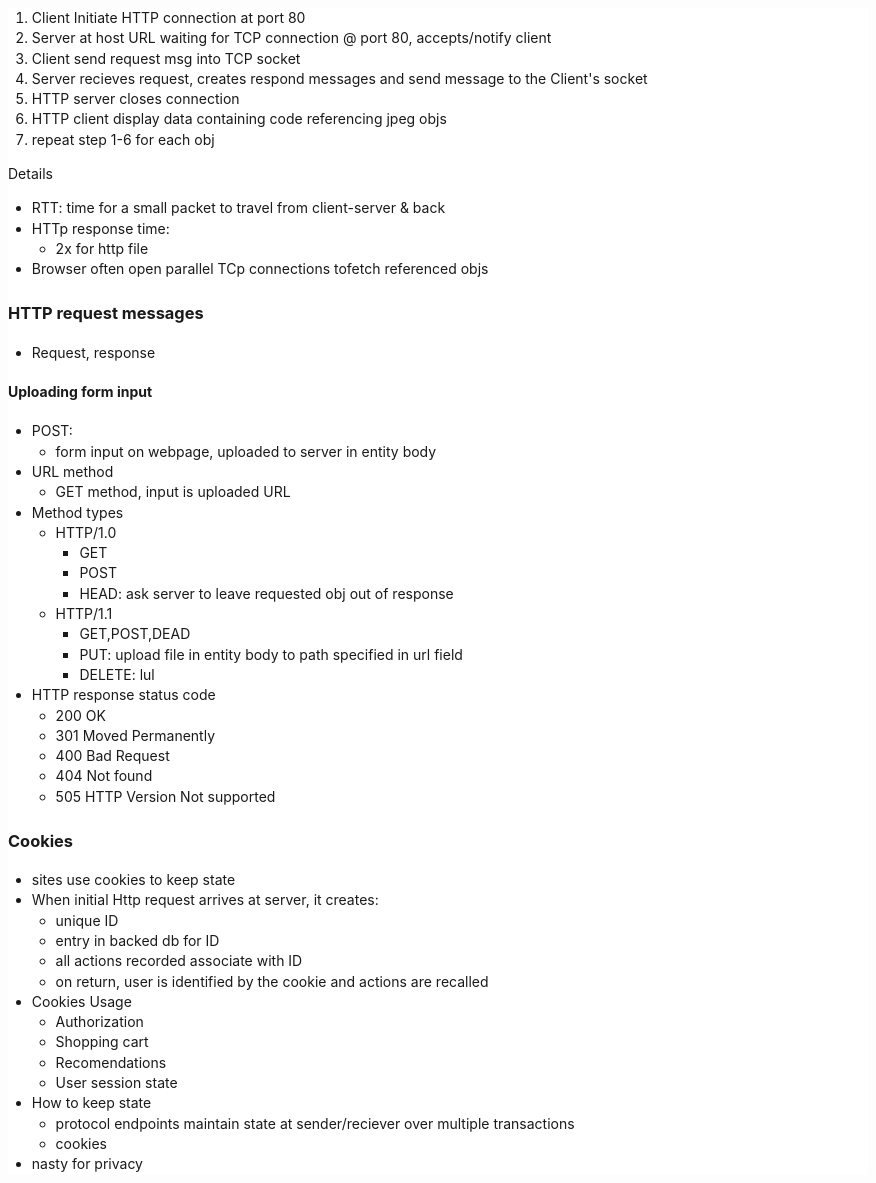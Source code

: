 1. Client Initiate HTTP connection at port 80
2. Server at host URL waiting for TCP connection @ port 80, accepts/notify client
3. Client send request msg into TCP socket
4. Server recieves request, creates respond messages and send message to the Client's socket
5. HTTP server closes connection
6. HTTP client display data containing code referencing jpeg objs
7. repeat step 1-6 for each obj

Details

- RTT: time for a small packet to travel from client-server & back
- HTTp response time: 
  - 2x for http file
- Browser often open parallel TCp connections tofetch referenced objs

### HTTP request messages

- Request, response

#### Uploading form input

- POST:
  - form input on webpage, uploaded to server in entity body
- URL method
  - GET method, input is uploaded URL
- Method types
  - HTTP/1.0
    - GET
    - POST
    - HEAD: ask server to leave requested obj out of response
  - HTTP/1.1
    - GET,POST,DEAD
    - PUT: upload file in entity body to path specified in url field
    - DELETE: lul
- HTTP response status code
  - 200 OK
  - 301 Moved Permanently
  - 400 Bad Request
  - 404 Not found
  - 505 HTTP Version Not supported
  
### Cookies

- sites use cookies to keep state
- When initial Http request arrives at server, it creates:
  - unique ID
  - entry in backed db for ID
  - all actions recorded associate with ID
  - on return, user is identified by the cookie and actions are recalled
- Cookies Usage
  - Authorization
  - Shopping cart
  - Recomendations
  - User session state
- How to keep state
  - protocol endpoints maintain state at sender/reciever over multiple transactions
  - cookies
- nasty for privacy

